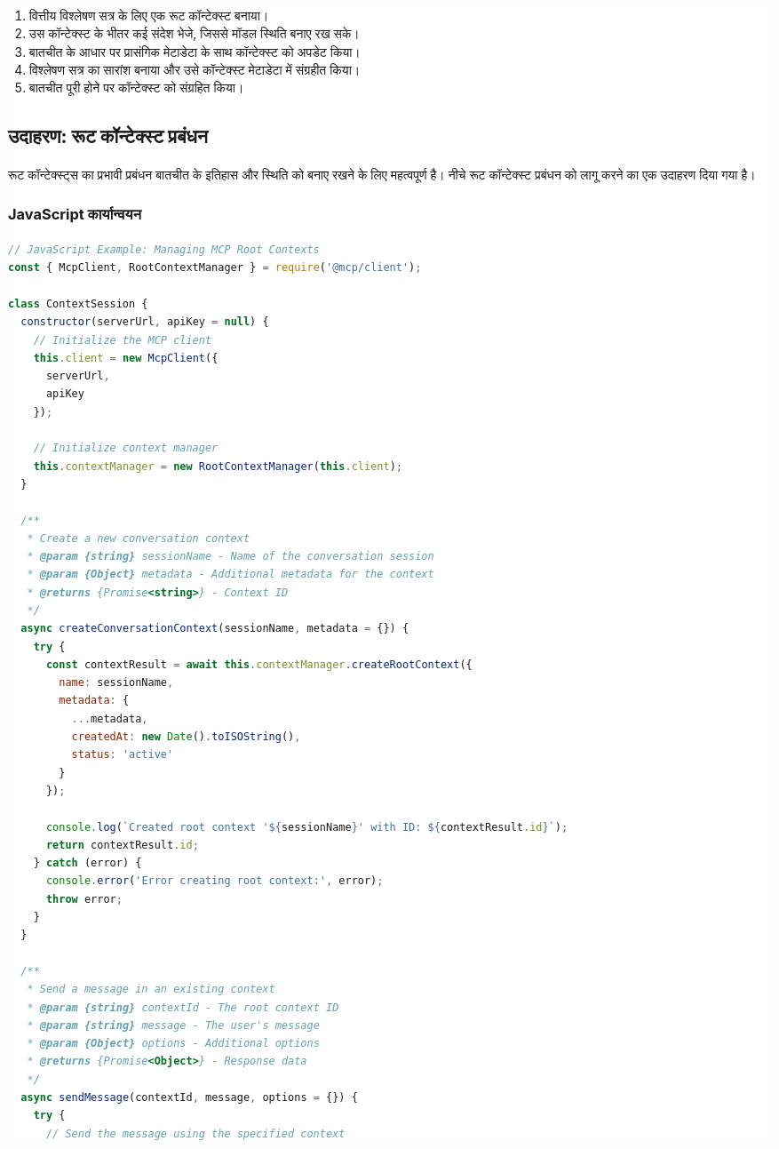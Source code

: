 1. वित्तीय विश्लेषण सत्र के लिए एक रूट कॉन्टेक्स्ट बनाया।
2. उस कॉन्टेक्स्ट के भीतर कई संदेश भेजे, जिससे मॉडल स्थिति बनाए रख सके।
3. बातचीत के आधार पर प्रासंगिक मेटाडेटा के साथ कॉन्टेक्स्ट को अपडेट किया।
4. विश्लेषण सत्र का सारांश बनाया और उसे कॉन्टेक्स्ट मेटाडेटा में संग्रहीत किया।
5. बातचीत पूरी होने पर कॉन्टेक्स्ट को संग्रहित किया।

## उदाहरण: रूट कॉन्टेक्स्ट प्रबंधन

रूट कॉन्टेक्स्ट्स का प्रभावी प्रबंधन बातचीत के इतिहास और स्थिति को बनाए रखने के लिए महत्वपूर्ण है। नीचे रूट कॉन्टेक्स्ट प्रबंधन को लागू करने का एक उदाहरण दिया गया है।

### JavaScript कार्यान्वयन

```javascript
// JavaScript Example: Managing MCP Root Contexts
const { McpClient, RootContextManager } = require('@mcp/client');

class ContextSession {
  constructor(serverUrl, apiKey = null) {
    // Initialize the MCP client
    this.client = new McpClient({
      serverUrl,
      apiKey
    });
    
    // Initialize context manager
    this.contextManager = new RootContextManager(this.client);
  }
  
  /**
   * Create a new conversation context
   * @param {string} sessionName - Name of the conversation session
   * @param {Object} metadata - Additional metadata for the context
   * @returns {Promise<string>} - Context ID
   */
  async createConversationContext(sessionName, metadata = {}) {
    try {
      const contextResult = await this.contextManager.createRootContext({
        name: sessionName,
        metadata: {
          ...metadata,
          createdAt: new Date().toISOString(),
          status: 'active'
        }
      });
      
      console.log(`Created root context '${sessionName}' with ID: ${contextResult.id}`);
      return contextResult.id;
    } catch (error) {
      console.error('Error creating root context:', error);
      throw error;
    }
  }
  
  /**
   * Send a message in an existing context
   * @param {string} contextId - The root context ID
   * @param {string} message - The user's message
   * @param {Object} options - Additional options
   * @returns {Promise<Object>} - Response data
   */
  async sendMessage(contextId, message, options = {}) {
    try {
      // Send the message using the specified context
```